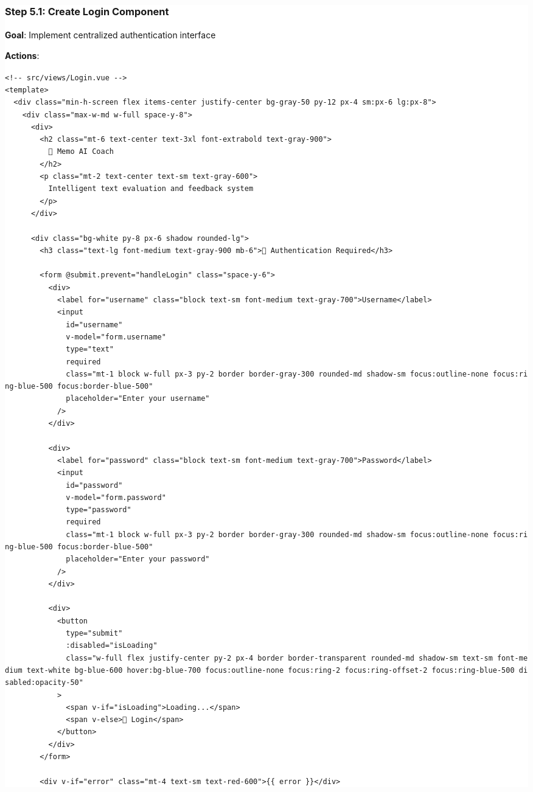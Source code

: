 ### Step 5.1: Create Login Component
**Goal**: Implement centralized authentication interface

**Actions**:
```vue
<!-- src/views/Login.vue -->
<template>
  <div class="min-h-screen flex items-center justify-center bg-gray-50 py-12 px-4 sm:px-6 lg:px-8">
    <div class="max-w-md w-full space-y-8">
      <div>
        <h2 class="mt-6 text-center text-3xl font-extrabold text-gray-900">
          📝 Memo AI Coach
        </h2>
        <p class="mt-2 text-center text-sm text-gray-600">
          Intelligent text evaluation and feedback system
        </p>
      </div>
      
      <div class="bg-white py-8 px-6 shadow rounded-lg">
        <h3 class="text-lg font-medium text-gray-900 mb-6">🔐 Authentication Required</h3>
        
        <form @submit.prevent="handleLogin" class="space-y-6">
          <div>
            <label for="username" class="block text-sm font-medium text-gray-700">Username</label>
            <input
              id="username"
              v-model="form.username"
              type="text"
              required
              class="mt-1 block w-full px-3 py-2 border border-gray-300 rounded-md shadow-sm focus:outline-none focus:ring-blue-500 focus:border-blue-500"
              placeholder="Enter your username"
            />
          </div>
          
          <div>
            <label for="password" class="block text-sm font-medium text-gray-700">Password</label>
            <input
              id="password"
              v-model="form.password"
              type="password"
              required
              class="mt-1 block w-full px-3 py-2 border border-gray-300 rounded-md shadow-sm focus:outline-none focus:ring-blue-500 focus:border-blue-500"
              placeholder="Enter your password"
            />
          </div>
          
          <div>
            <button
              type="submit"
              :disabled="isLoading"
              class="w-full flex justify-center py-2 px-4 border border-transparent rounded-md shadow-sm text-sm font-medium text-white bg-blue-600 hover:bg-blue-700 focus:outline-none focus:ring-2 focus:ring-offset-2 focus:ring-blue-500 disabled:opacity-50"
            >
              <span v-if="isLoading">Loading...</span>
              <span v-else>🔑 Login</span>
            </button>
          </div>
        </form>
        
        <div v-if="error" class="mt-4 text-sm text-red-600">{{ error }}</div>
```